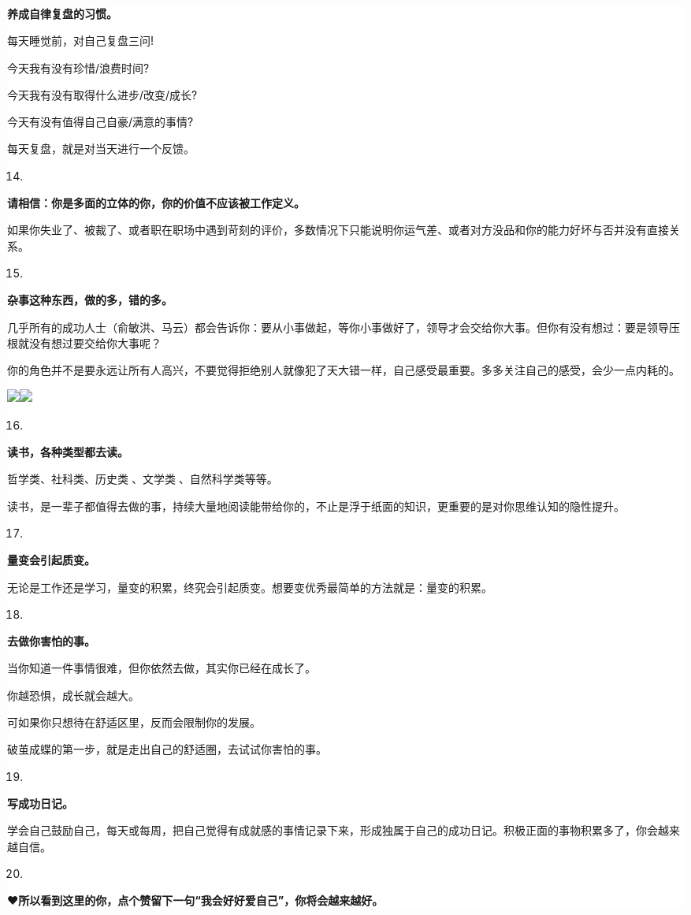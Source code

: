 **养成自律复盘的习惯。**

每天睡觉前，对自己复盘三问!

今天我有没有珍惜/浪费时间?

今天我有没有取得什么进步/改变/成长?

今天有没有值得自己自豪/满意的事情?

每天复盘，就是对当天进行一个反馈。

14.

**请相信：你是多面的立体的你，你的价值不应该被工作定义。**

如果你失业了、被裁了、或者职在职场中遇到苛刻的评价，多数情况下只能说明你运气差、或者对方没品和你的能力好坏与否并没有直接关系。

15.

**杂事这种东西，做的多，错的多。**

几乎所有的成功人士（俞敏洪、马云）都会告诉你：要从小事做起，等你小事做好了，领导才会交给你大事。但你有没有想过：要是领导压根就没有想过要交给你大事呢？

你的角色并不是要永远让所有人高兴，不要觉得拒绝别人就像犯了天大错一样，自己感受最重要。多多关注自己的感受，会少一点内耗的。

  

![](https://picx.zhimg.com/50/v2-38869eaa6f13c987637901220e1c1a72_720w.jpg?source=1def8aca)![](https://picx.zhimg.com/80/v2-38869eaa6f13c987637901220e1c1a72_720w.jpg?source=1def8aca)  

16.

**读书，各种类型都去读。**

哲学类、社科类、历史类 、文学类 、自然科学类等等。

读书，是一辈子都值得去做的事，持续大量地阅读能带给你的，不止是浮于纸面的知识，更重要的是对你思维认知的隐性提升。

17.

**量变会引起质变。**

无论是工作还是学习，量变的积累，终究会引起质变。想要变优秀最简单的方法就是：量变的积累。

18.

**去做你害怕的事。**

当你知道一件事情很难，但你依然去做，其实你已经在成长了。

你越恐惧，成长就会越大。

可如果你只想待在舒适区里，反而会限制你的发展。

破茧成蝶的第一步，就是走出自己的舒适圈，去试试你害怕的事。

19.

**写成功日记。**

学会自己鼓励自己，每天或每周，把自己觉得有成就感的事情记录下来，形成独属于自己的成功日记。积极正面的事物积累多了，你会越来越自信。

20.

**❤️所以看到这里的你，点个赞留下一句“我会好好爱自己”，你将会越来越好。**
